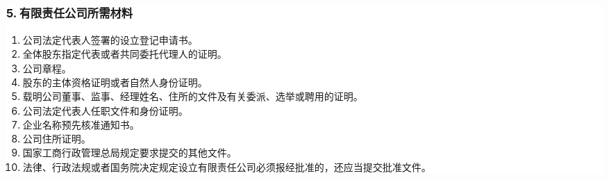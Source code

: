 ### 5. 有限责任公司所需材料

1. 公司法定代表人签署的设立登记申请书。
2. 全体股东指定代表或者共同委托代理人的证明。
3. 公司章程。
4. 股东的主体资格证明或者自然人身份证明。
5. 载明公司董事、监事、经理姓名、住所的文件及有关委派、选举或聘用的证明。
6. 公司法定代表人任职文件和身份证明。
7. 企业名称预先核准通知书。
8. 公司住所证明。
9. 国家工商行政管理总局规定要求提交的其他文件。
10. 法律、行政法规或者国务院决定规定设立有限责任公司必须报经批准的，还应当提交批准文件。